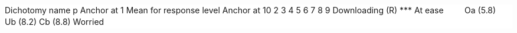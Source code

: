 <tr>

<th rowspan="2">Dichotomy name</th>

<th rowspan="2">p</th>

<th rowspan="2">Anchor at 1</th>

<th colspan="8">Mean for response level</th>

<th rowspan="2">Anchor at 10</th>

</tr>

<tr>

<th>2</th>

<th>3</th>

<th>4</th>

<th>5</th>

<th>6</th>

<th>7</th>

<th>8</th>

<th>9</th>

</tr>

<tr>

<td>Downloading (R)</td>

<td>***</td>

<td>At ease</td>

<td style="text-align:center;"> </td>

<td style="text-align:center;"> </td>

<td style="text-align:center;"> </td>

<td style="text-align:center;"> </td>

<td style="text-align:center;">Oa  
(5.8)</td>

<td style="text-align:center;"> </td>

<td style="text-align:center;">Ub  
(8.2)</td>

<td style="text-align:center;">Cb  
(8.8)</td>

<td>Worried</td>

</tr>
